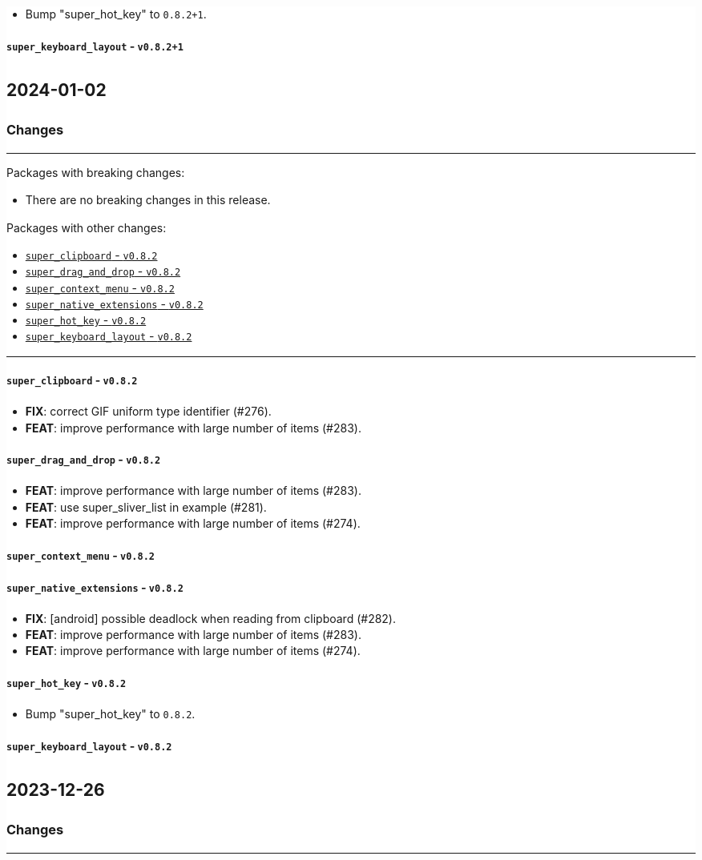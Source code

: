  - Bump "super_hot_key" to `0.8.2+1`.

#### `super_keyboard_layout` - `v0.8.2+1`


## 2024-01-02

### Changes

---

Packages with breaking changes:

 - There are no breaking changes in this release.

Packages with other changes:

 - [`super_clipboard` - `v0.8.2`](#super_clipboard---v082)
 - [`super_drag_and_drop` - `v0.8.2`](#super_drag_and_drop---v082)
 - [`super_context_menu` - `v0.8.2`](#super_context_menu---v082)
 - [`super_native_extensions` - `v0.8.2`](#super_native_extensions---v082)
 - [`super_hot_key` - `v0.8.2`](#super_hot_key---v082)
 - [`super_keyboard_layout` - `v0.8.2`](#super_keyboard_layout---v082)

---

#### `super_clipboard` - `v0.8.2`

 - **FIX**: correct GIF uniform type identifier (#276).
 - **FEAT**: improve performance with large number of items (#283).

#### `super_drag_and_drop` - `v0.8.2`

 - **FEAT**: improve performance with large number of items (#283).
 - **FEAT**: use super_sliver_list in example (#281).
 - **FEAT**: improve performance with large number of items (#274).

#### `super_context_menu` - `v0.8.2`

#### `super_native_extensions` - `v0.8.2`

 - **FIX**: [android] possible deadlock when reading from clipboard (#282).
 - **FEAT**: improve performance with large number of items (#283).
 - **FEAT**: improve performance with large number of items (#274).

#### `super_hot_key` - `v0.8.2`

 - Bump "super_hot_key" to `0.8.2`.

#### `super_keyboard_layout` - `v0.8.2`


## 2023-12-26

### Changes

---